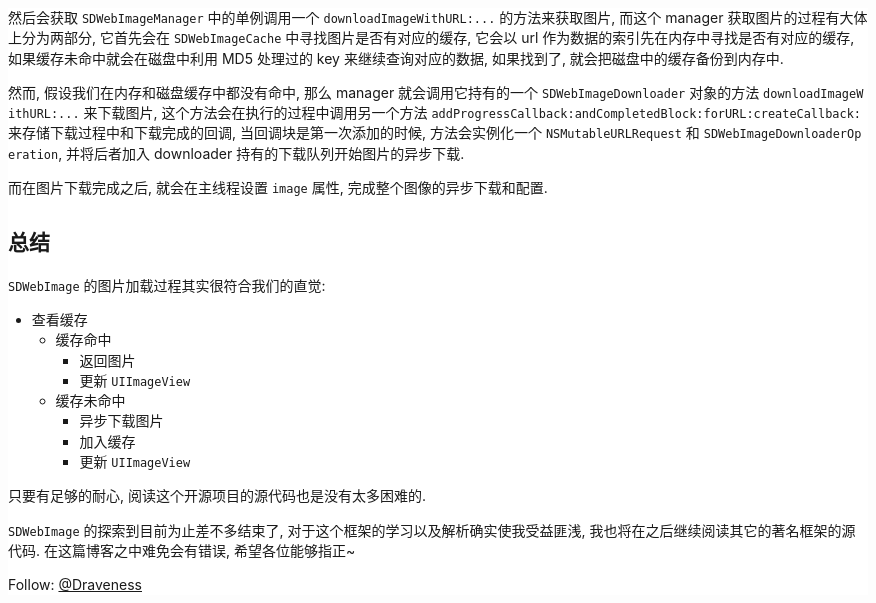 然后会获取 `SDWebImageManager` 中的单例调用一个 `downloadImageWithURL:...` 的方法来获取图片, 而这个 manager 获取图片的过程有大体上分为两部分, 它首先会在 `SDWebImageCache` 中寻找图片是否有对应的缓存, 它会以 url 作为数据的索引先在内存中寻找是否有对应的缓存, 如果缓存未命中就会在磁盘中利用 MD5 处理过的 key 来继续查询对应的数据, 如果找到了, 就会把磁盘中的缓存备份到内存中.
    
然而, 假设我们在内存和磁盘缓存中都没有命中, 那么 manager 就会调用它持有的一个 `SDWebImageDownloader` 对象的方法 `downloadImageWithURL:...` 来下载图片, 这个方法会在执行的过程中调用另一个方法 `addProgressCallback:andCompletedBlock:forURL:createCallback:` 来存储下载过程中和下载完成的回调, 当回调块是第一次添加的时候, 方法会实例化一个 `NSMutableURLRequest` 和 `SDWebImageDownloaderOperation`, 并将后者加入 downloader 持有的下载队列开始图片的异步下载.
    
而在图片下载完成之后, 就会在主线程设置 `image` 属性, 完成整个图像的异步下载和配置.

## 总结

`SDWebImage` 的图片加载过程其实很符合我们的直觉: 

* 查看缓存
	* 缓存命中
    	* 返回图片
        * 更新 `UIImageView`
   * 缓存未命中
    	* 异步下载图片
        * 加入缓存
        * 更新 `UIImageView`

只要有足够的耐心, 阅读这个开源项目的源代码也是没有太多困难的.

`SDWebImage` 的探索到目前为止差不多结束了, 对于这个框架的学习以及解析确实使我受益匪浅, 我也将在之后继续阅读其它的著名框架的源代码. 在这篇博客之中难免会有错误, 希望各位能够指正~

Follow: [@Draveness](https://github.com/Draveness)


